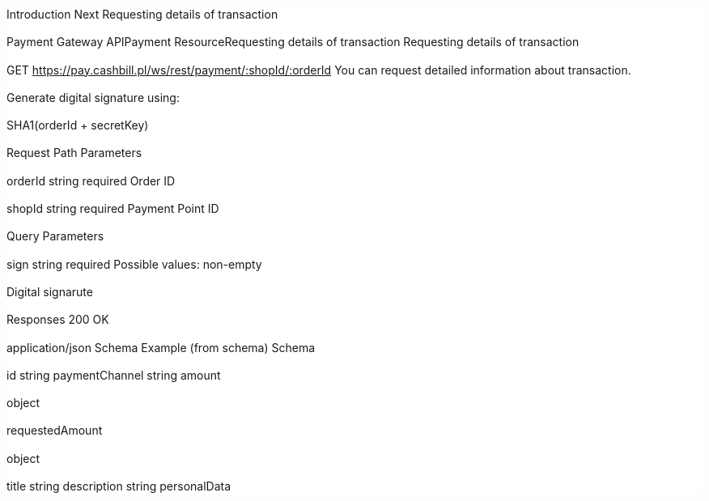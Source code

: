 Introduction
Next
Requesting details of transaction

Payment Gateway APIPayment ResourceRequesting details of transaction
Requesting details of transaction

GET
https://pay.cashbill.pl/ws/rest/payment/:shopId/:orderId
You can request detailed information about transaction.

Generate digital signature using:

SHA1(orderId + secretKey)

Request
Path Parameters

orderId
string
required
Order ID

shopId
string
required
Payment Point ID

Query Parameters

sign
string
required
Possible values: non-empty

Digital signarute

Responses
200
OK

application/json
Schema
Example (from schema)
Schema

id
string
paymentChannel
string
amount

object

requestedAmount

object

title
string
description
string
personalData
